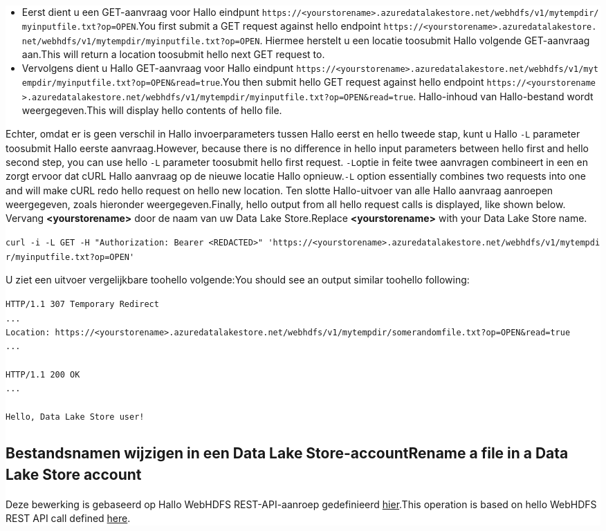 * <span data-ttu-id="ec642-180">Eerst dient u een GET-aanvraag voor Hallo eindpunt `https://<yourstorename>.azuredatalakestore.net/webhdfs/v1/mytempdir/myinputfile.txt?op=OPEN`.</span><span class="sxs-lookup"><span data-stu-id="ec642-180">You first submit a GET request against hello endpoint `https://<yourstorename>.azuredatalakestore.net/webhdfs/v1/mytempdir/myinputfile.txt?op=OPEN`.</span></span> <span data-ttu-id="ec642-181">Hiermee herstelt u een locatie toosubmit Hallo volgende GET-aanvraag aan.</span><span class="sxs-lookup"><span data-stu-id="ec642-181">This will return a location toosubmit hello next GET request to.</span></span>
* <span data-ttu-id="ec642-182">Vervolgens dient u Hallo GET-aanvraag voor Hallo eindpunt `https://<yourstorename>.azuredatalakestore.net/webhdfs/v1/mytempdir/myinputfile.txt?op=OPEN&read=true`.</span><span class="sxs-lookup"><span data-stu-id="ec642-182">You then submit hello GET request against hello endpoint `https://<yourstorename>.azuredatalakestore.net/webhdfs/v1/mytempdir/myinputfile.txt?op=OPEN&read=true`.</span></span> <span data-ttu-id="ec642-183">Hallo-inhoud van Hallo-bestand wordt weergegeven.</span><span class="sxs-lookup"><span data-stu-id="ec642-183">This will display hello contents of hello file.</span></span>

<span data-ttu-id="ec642-184">Echter, omdat er is geen verschil in Hallo invoerparameters tussen Hallo eerst en hello tweede stap, kunt u Hallo `-L` parameter toosubmit Hallo eerste aanvraag.</span><span class="sxs-lookup"><span data-stu-id="ec642-184">However, because there is no difference in hello input parameters between hello first and hello second step, you can use hello `-L` parameter toosubmit hello first request.</span></span> <span data-ttu-id="ec642-185">`-L`optie in feite twee aanvragen combineert in een en zorgt ervoor dat cURL Hallo aanvraag op de nieuwe locatie Hallo opnieuw.</span><span class="sxs-lookup"><span data-stu-id="ec642-185">`-L` option essentially combines two requests into one and will make cURL redo hello request on hello new location.</span></span> <span data-ttu-id="ec642-186">Ten slotte Hallo-uitvoer van alle Hallo aanvraag aanroepen weergegeven, zoals hieronder weergegeven.</span><span class="sxs-lookup"><span data-stu-id="ec642-186">Finally, hello output from all hello request calls is displayed, like shown below.</span></span> <span data-ttu-id="ec642-187">Vervang **\<yourstorename>** door de naam van uw Data Lake Store.</span><span class="sxs-lookup"><span data-stu-id="ec642-187">Replace **\<yourstorename>** with your Data Lake Store name.</span></span>

    curl -i -L GET -H "Authorization: Bearer <REDACTED>" 'https://<yourstorename>.azuredatalakestore.net/webhdfs/v1/mytempdir/myinputfile.txt?op=OPEN'

<span data-ttu-id="ec642-188">U ziet een uitvoer vergelijkbare toohello volgende:</span><span class="sxs-lookup"><span data-stu-id="ec642-188">You should see an output similar toohello following:</span></span>

    HTTP/1.1 307 Temporary Redirect
    ...
    Location: https://<yourstorename>.azuredatalakestore.net/webhdfs/v1/mytempdir/somerandomfile.txt?op=OPEN&read=true
    ...

    HTTP/1.1 200 OK
    ...

    Hello, Data Lake Store user!

## <a name="rename-a-file-in-a-data-lake-store-account"></a><span data-ttu-id="ec642-189">Bestandsnamen wijzigen in een Data Lake Store-account</span><span class="sxs-lookup"><span data-stu-id="ec642-189">Rename a file in a Data Lake Store account</span></span>
<span data-ttu-id="ec642-190">Deze bewerking is gebaseerd op Hallo WebHDFS REST-API-aanroep gedefinieerd [hier](http://hadoop.apache.org/docs/stable/hadoop-project-dist/hadoop-hdfs/WebHDFS.html#Rename_a_FileDirectory).</span><span class="sxs-lookup"><span data-stu-id="ec642-190">This operation is based on hello WebHDFS REST API call defined [here](http://hadoop.apache.org/docs/stable/hadoop-project-dist/hadoop-hdfs/WebHDFS.html#Rename_a_FileDirectory).</span></span>
